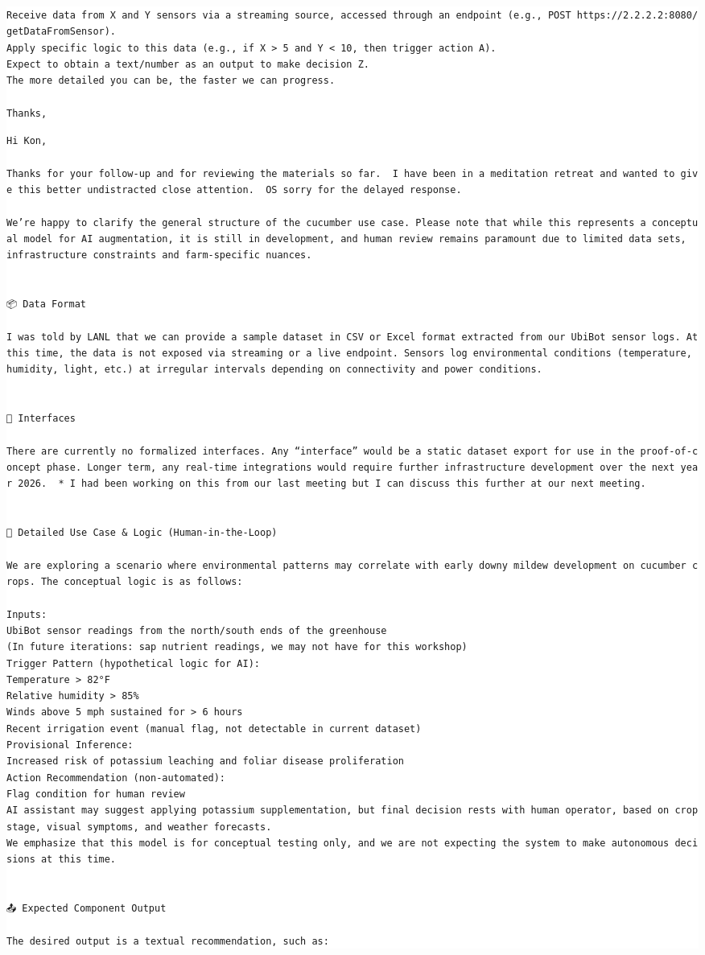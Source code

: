 ```email from Kon, the PM
Receive data from X and Y sensors via a streaming source, accessed through an endpoint (e.g., POST https://2.2.2.2:8080/getDataFromSensor).
Apply specific logic to this data (e.g., if X > 5 and Y < 10, then trigger action A).
Expect to obtain a text/number as an output to make decision Z.
The more detailed you can be, the faster we can progress.

Thanks,
```

```response from Sam
Hi Kon,

Thanks for your follow-up and for reviewing the materials so far.  I have been in a meditation retreat and wanted to give this better undistracted close attention.  OS sorry for the delayed response.

We’re happy to clarify the general structure of the cucumber use case. Please note that while this represents a conceptual model for AI augmentation, it is still in development, and human review remains paramount due to limited data sets,  infrastructure constraints and farm-specific nuances.


📦 Data Format

I was told by LANL that we can provide a sample dataset in CSV or Excel format extracted from our UbiBot sensor logs. At this time, the data is not exposed via streaming or a live endpoint. Sensors log environmental conditions (temperature, humidity, light, etc.) at irregular intervals depending on connectivity and power conditions.


🔌 Interfaces

There are currently no formalized interfaces. Any “interface” would be a static dataset export for use in the proof-of-concept phase. Longer term, any real-time integrations would require further infrastructure development over the next year 2026.  * I had been working on this from our last meeting but I can discuss this further at our next meeting.


🧪 Detailed Use Case & Logic (Human-in-the-Loop)

We are exploring a scenario where environmental patterns may correlate with early downy mildew development on cucumber crops. The conceptual logic is as follows:

Inputs:
UbiBot sensor readings from the north/south ends of the greenhouse
(In future iterations: sap nutrient readings, we may not have for this workshop)
Trigger Pattern (hypothetical logic for AI):
Temperature > 82°F
Relative humidity > 85%
Winds above 5 mph sustained for > 6 hours
Recent irrigation event (manual flag, not detectable in current dataset)
Provisional Inference:
Increased risk of potassium leaching and foliar disease proliferation
Action Recommendation (non-automated):
Flag condition for human review
AI assistant may suggest applying potassium supplementation, but final decision rests with human operator, based on crop stage, visual symptoms, and weather forecasts.
We emphasize that this model is for conceptual testing only, and we are not expecting the system to make autonomous decisions at this time.


📤 Expected Component Output

The desired output is a textual recommendation, such as:

```